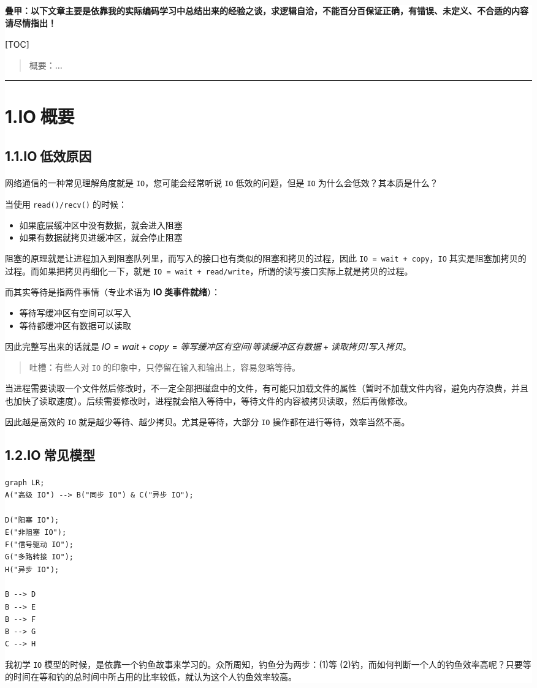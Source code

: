 **叠甲：以下文章主要是依靠我的实际编码学习中总结出来的经验之谈，求逻辑自洽，不能百分百保证正确，有错误、未定义、不合适的内容请尽情指出！**

[TOC]

>   概要：...

---

# 1.IO 概要

## 1.1.IO 低效原因

网络通信的一种常见理解角度就是 `IO`，您可能会经常听说 `IO` 低效的问题，但是 `IO` 为什么会低效？其本质是什么？

当使用 `read()/recv()` 的时候：

-   如果底层缓冲区中没有数据，就会进入阻塞
-   如果有数据就拷贝进缓冲区，就会停止阻塞

阻塞的原理就是让进程加入到阻塞队列里，而写入的接口也有类似的阻塞和拷贝的过程，因此 `IO = wait + copy`，`IO` 其实是阻塞加拷贝的过程。而如果把拷贝再细化一下，就是 `IO = wait + read/write`，所谓的读写接口实际上就是拷贝的过程。

而其实等待是指两件事情（专业术语为 **IO 类事件就绪**）：

-   等待写缓冲区有空间可以写入
-   等待都缓冲区有数据可以读取

因此完整写出来的话就是 $IO = wait + copy = 等写缓冲区有空间/等读缓冲区有数据 + 读取拷贝/写入拷贝$。

>   吐槽：有些人对 `IO` 的印象中，只停留在输入和输出上，容易忽略等待。

当进程需要读取一个文件然后修改时，不一定全部把磁盘中的文件，有可能只加载文件的属性（暂时不加载文件内容，避免内存浪费，并且也加快了读取速度）。后续需要修改时，进程就会陷入等待中，等待文件的内容被拷贝读取，然后再做修改。

因此越是高效的 `IO` 就是越少等待、越少拷贝。尤其是等待，大部分 `IO` 操作都在进行等待，效率当然不高。

## 1.2.IO 常见模型

```mermaid
graph LR;
A("高级 IO") --> B("同步 IO") & C("异步 IO");

D("阻塞 IO");
E("非阻塞 IO");
F("信号驱动 IO");
G("多路转接 IO");
H("异步 IO");

B --> D
B --> E
B --> F 
B --> G
C --> H
```

我初学 `IO` 模型的时候，是依靠一个钓鱼故事来学习的。众所周知，钓鱼分为两步：(1)等 (2)钓，而如何判断一个人的钓鱼效率高呢？只要等的时间在等和钓的总时间中所占用的比率较低，就认为这个人钓鱼效率较高。
